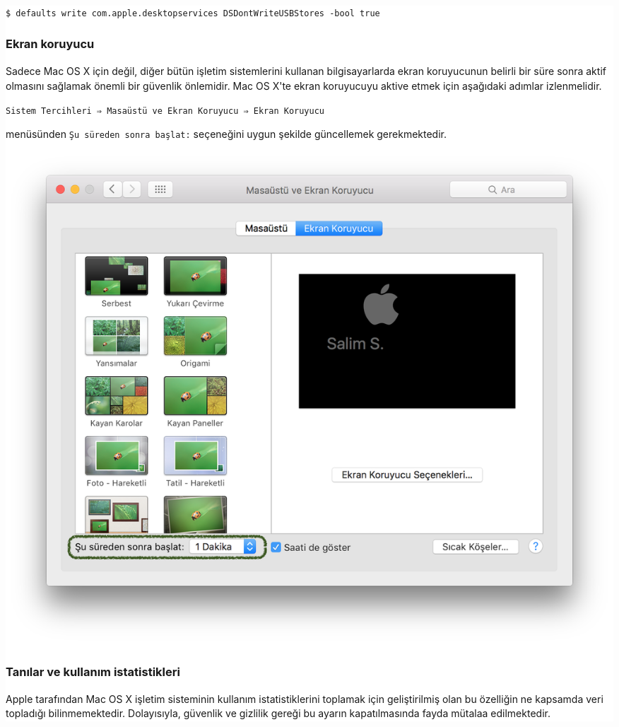 	$ defaults write com.apple.desktopservices DSDontWriteUSBStores -bool true

### <a name="ekran-koruyucu"></a> Ekran koruyucu
Sadece Mac OS X için değil, diğer bütün işletim sistemlerini kullanan bilgisayarlarda ekran koruyucunun belirli bir süre sonra aktif olmasını sağlamak önemli bir güvenlik önlemidir. Mac OS X'te ekran koruyucuyu aktive etmek için aşağıdaki adımlar izlenmelidir.

	Sistem Tercihleri ⇒ Masaüstü ve Ekran Koruyucu ⇒ Ekran Koruyucu

menüsünden `Şu süreden sonra başlat:` seçeneğini uygun şekilde güncellemek gerekmektedir.

![Ekran Koruyucu](images/image-11.png "Ekran Koruyucu")

### <a name="tanilar"></a> Tanılar ve kullanım istatistikleri
Apple tarafından Mac OS X işletim sisteminin kullanım istatistiklerini toplamak için geliştirilmiş olan bu özelliğin ne kapsamda veri topladığı bilinmemektedir. Dolayısıyla, güvenlik ve gizlilik gereği bu ayarın kapatılmasında fayda mütalaa edilmektedir.
